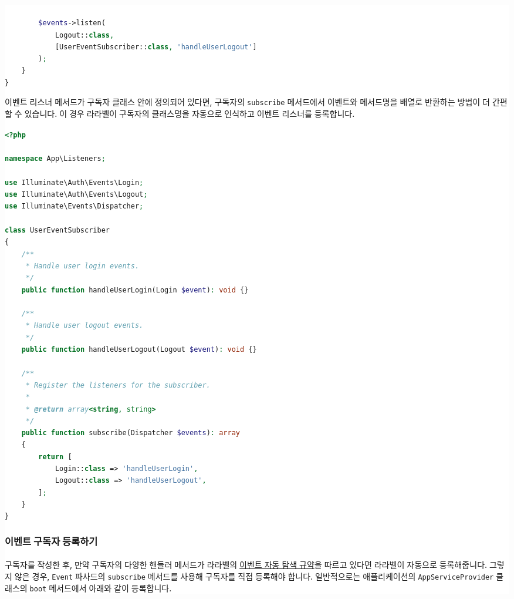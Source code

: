 ```php

        $events->listen(
            Logout::class,
            [UserEventSubscriber::class, 'handleUserLogout']
        );
    }
}
```

이벤트 리스너 메서드가 구독자 클래스 안에 정의되어 있다면, 구독자의 `subscribe` 메서드에서 이벤트와 메서드명을 배열로 반환하는 방법이 더 간편할 수 있습니다. 이 경우 라라벨이 구독자의 클래스명을 자동으로 인식하고 이벤트 리스너를 등록합니다.

```php
<?php

namespace App\Listeners;

use Illuminate\Auth\Events\Login;
use Illuminate\Auth\Events\Logout;
use Illuminate\Events\Dispatcher;

class UserEventSubscriber
{
    /**
     * Handle user login events.
     */
    public function handleUserLogin(Login $event): void {}

    /**
     * Handle user logout events.
     */
    public function handleUserLogout(Logout $event): void {}

    /**
     * Register the listeners for the subscriber.
     *
     * @return array<string, string>
     */
    public function subscribe(Dispatcher $events): array
    {
        return [
            Login::class => 'handleUserLogin',
            Logout::class => 'handleUserLogout',
        ];
    }
}
```

<a name="registering-event-subscribers"></a>
### 이벤트 구독자 등록하기

구독자를 작성한 후, 만약 구독자의 다양한 핸들러 메서드가 라라벨의 [이벤트 자동 탐색 규약](#event-discovery)을 따르고 있다면 라라벨이 자동으로 등록해줍니다. 그렇지 않은 경우, `Event` 파사드의 `subscribe` 메서드를 사용해 구독자를 직접 등록해야 합니다. 일반적으로는 애플리케이션의 `AppServiceProvider` 클래스의 `boot` 메서드에서 아래와 같이 등록합니다.
